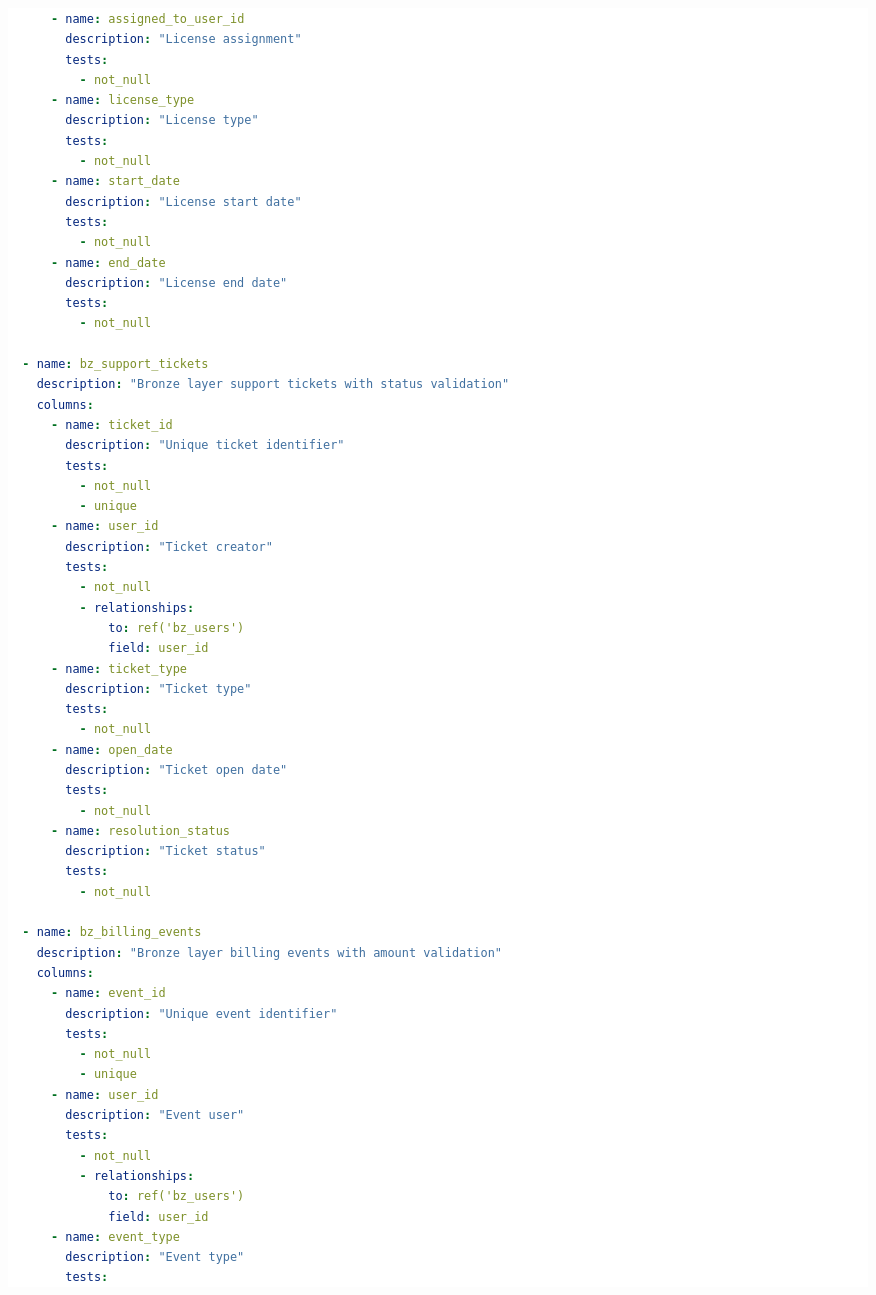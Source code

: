 ```yaml
      - name: assigned_to_user_id
        description: "License assignment"
        tests:
          - not_null
      - name: license_type
        description: "License type"
        tests:
          - not_null
      - name: start_date
        description: "License start date"
        tests:
          - not_null
      - name: end_date
        description: "License end date"
        tests:
          - not_null

  - name: bz_support_tickets
    description: "Bronze layer support tickets with status validation"
    columns:
      - name: ticket_id
        description: "Unique ticket identifier"
        tests:
          - not_null
          - unique
      - name: user_id
        description: "Ticket creator"
        tests:
          - not_null
          - relationships:
              to: ref('bz_users')
              field: user_id
      - name: ticket_type
        description: "Ticket type"
        tests:
          - not_null
      - name: open_date
        description: "Ticket open date"
        tests:
          - not_null
      - name: resolution_status
        description: "Ticket status"
        tests:
          - not_null

  - name: bz_billing_events
    description: "Bronze layer billing events with amount validation"
    columns:
      - name: event_id
        description: "Unique event identifier"
        tests:
          - not_null
          - unique
      - name: user_id
        description: "Event user"
        tests:
          - not_null
          - relationships:
              to: ref('bz_users')
              field: user_id
      - name: event_type
        description: "Event type"
        tests:
```